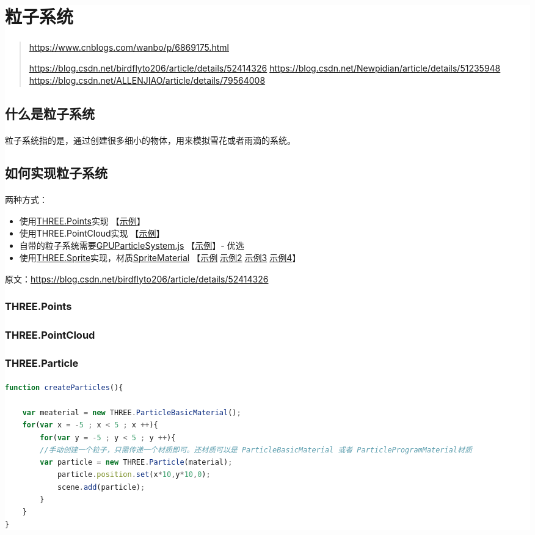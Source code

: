 # 粒子系统

 >  https://www.cnblogs.com/wanbo/p/6869175.html
 >
 >  https://blog.csdn.net/birdflyto206/article/details/52414326
 >  https://blog.csdn.net/Newpidian/article/details/51235948
 >  https://blog.csdn.net/ALLENJIAO/article/details/79564008

## 什么是粒子系统

粒子系统指的是，通过创建很多细小的物体，用来模拟雪花或者雨滴的系统。

## 如何实现粒子系统

两种方式：

- 使用[THREE.Points](https://github.com/mrdoob/three.js/blob/master/src/objects/Points.js)实现 【[示例](https://threejs.org/examples/webgl_buffergeometry_custom_attributes_particles.html)】
- 使用THREE.PointCloud实现 【[示例](../example/ParticleSystem/PointCloud.html)】
- 自带的粒子系统需要[GPUParticleSystem.js](https://threejs.org/examples/js/GPUParticleSystem.js) 【[示例](https://threejs.org/examples/webgl_gpu_particle_system.html)】- 优选
- 使用[THREE.Sprite](https://github.com/mrdoob/three.js/blob/dev/src/objects/Sprite.js)实现，材质[SpriteMaterial](<https://github.com/mrdoob/three.js/blob/dev/src/materials/SpriteMaterial.js>) 【[示例](<https://threejs.org/examples/webgl_points_sprites.html>) [示例2](<https://threejs.org/examples/webgl_sprites.html>) [示例3](<https://threejs.org/examples/webgl_sprites_nodes.html>) [示例4](<https://threejs.org/examples/css3d_sprites.html>)】



原文：<https://blog.csdn.net/birdflyto206/article/details/52414326>



### THREE.Points

### THREE.PointCloud

### THREE.Particle

``` js
function createParticles(){

    var meaterial = new THREE.ParticleBasicMaterial();
    for(var x = -5 ; x < 5 ; x ++){
        for(var y = -5 ; y < 5 ; y ++){
        //手动创建一个粒子，只需传递一个材质即可。还材质可以是 ParticleBasicMaterial 或者 ParticleProgramMaterial材质
        var particle = new THREE.Particle(material);
            particle.position.set(x*10,y*10,0);
            scene.add(particle);            
        }
    }
}
```
